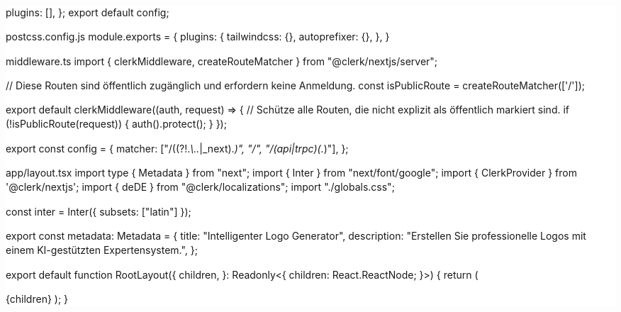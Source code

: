 plugins: [],
};
export default config;

postcss.config.js
module.exports = {
plugins: {
tailwindcss: {},
autoprefixer: {},
},
}

middleware.ts
import { clerkMiddleware, createRouteMatcher } from "@clerk/nextjs/server";

// Diese Routen sind öffentlich zugänglich und erfordern keine Anmeldung.
const isPublicRoute = createRouteMatcher(['/']);

export default clerkMiddleware((auth, request) => {
// Schütze alle Routen, die nicht explizit als öffentlich markiert sind.
if (!isPublicRoute(request)) {
auth().protect();
}
});

export const config = {
matcher: ["/((?!.*\\..*|_next).*)", "/", "/(api|trpc)(.*)"],
};

app/layout.tsx
import type { Metadata } from "next";
import { Inter } from "next/font/google";
import { ClerkProvider } from '@clerk/nextjs';
import { deDE } from "@clerk/localizations";
import "./globals.css";

const inter = Inter({ subsets: ["latin"] });

export const metadata: Metadata = {
title: "Intelligenter Logo Generator",
description: "Erstellen Sie professionelle Logos mit einem KI-gestützten Expertensystem.",
};

export default function RootLayout({
children,
}: Readonly<{
children: React.ReactNode;
}>) {
return (
<ClerkProvider localization={deDE}>
<html lang="de">
<body className={`${inter.className} bg-gray-900 text-white`}>{children}</body>
</html>
</ClerkProvider>
);
}


[key: string]: any;